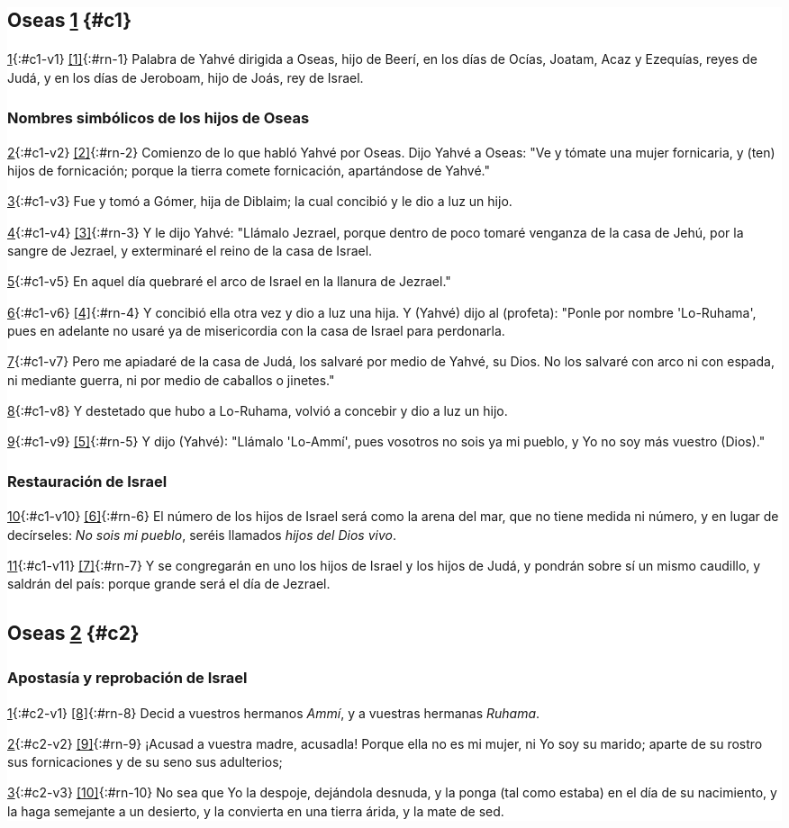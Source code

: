 ## Oseas [1](#c1) {#c1}

[1](#c1-v1){:#c1-v1} [[1]](#n-1){:#rn-1} Palabra de Yahvé dirigida a Oseas, hijo de Beerí, en los días de Ocías, Joatam, Acaz y Ezequías, reyes de Judá, y en los días de Jeroboam, hijo de Joás, rey de Israel.

### Nombres simbólicos de los hijos de Oseas

[2](#c1-v2){:#c1-v2} [[2]](#n-2){:#rn-2} Comienzo de lo que habló Yahvé por Oseas. Dijo Yahvé a Oseas: "Ve y tómate una mujer fornicaria, y (ten) hijos de fornicación; porque la tierra comete fornicación, apartándose de Yahvé."

[3](#c1-v3){:#c1-v3} Fue y tomó a Gómer, hija de Diblaim; la cual concibió y le dio a luz un hijo.

[4](#c1-v4){:#c1-v4} [[3]](#n-3){:#rn-3} Y le dijo Yahvé: "Llámalo Jezrael, porque dentro de poco tomaré venganza de la casa de Jehú, por la sangre de Jezrael, y exterminaré el reino de la casa de Israel.

[5](#c1-v5){:#c1-v5} En aquel día quebraré el arco de Israel en la llanura de Jezrael."

[6](#c1-v6){:#c1-v6} [[4]](#n-4){:#rn-4} Y concibió ella otra vez y dio a luz una hija. Y (Yahvé) dijo al (profeta): "Ponle por nombre 'Lo-Ruhama', pues en adelante no usaré ya de misericordia con la casa de Israel para perdonarla.

[7](#c1-v7){:#c1-v7} Pero me apiadaré de la casa de Judá, los salvaré por medio de Yahvé, su Dios. No los salvaré con arco ni con espada, ni mediante guerra, ni por medio de caballos o jinetes."

[8](#c1-v8){:#c1-v8} Y destetado que hubo a Lo-Ruhama, volvió a concebir y dio a luz un hijo.

[9](#c1-v9){:#c1-v9} [[5]](#n-5){:#rn-5} Y dijo (Yahvé): "Llámalo 'Lo-Ammí', pues vosotros no sois ya mi pueblo, y Yo no soy más vuestro (Dios)." 

### Restauración de Israel

[10](#c1-v10){:#c1-v10} [[6]](#n-6){:#rn-6} El número de los hijos de Israel será como la arena del mar, que no tiene medida ni número, y en lugar de decírseles: *No sois mi pueblo*, seréis llamados *hijos del Dios vivo*.

[11](#c1-v11){:#c1-v11} [[7]](#n-7){:#rn-7} Y se congregarán en uno los hijos de Israel y los hijos de Judá, y pondrán sobre sí un mismo caudillo, y saldrán del país: porque grande será el día de Jezrael. 

## Oseas [2](#c2) {#c2}

### Apostasía y reprobación de Israel

[1](#c2-v1){:#c2-v1} [[8]](#n-8){:#rn-8} Decid a vuestros hermanos *Ammí*, y a vuestras hermanas *Ruhama*.

[2](#c2-v2){:#c2-v2} [[9]](#n-9){:#rn-9} ¡Acusad a vuestra madre, acusadla! Porque ella no es mi mujer, ni Yo soy su marido; aparte de su rostro sus fornicaciones y de su seno sus adulterios;

[3](#c2-v3){:#c2-v3} [[10]](#n-10){:#rn-10} No sea que Yo la despoje, dejándola desnuda, y la ponga (tal como estaba) en el día de su nacimiento, y la haga semejante a un desierto, y la convierta en una tierra árida, y la mate de sed.
